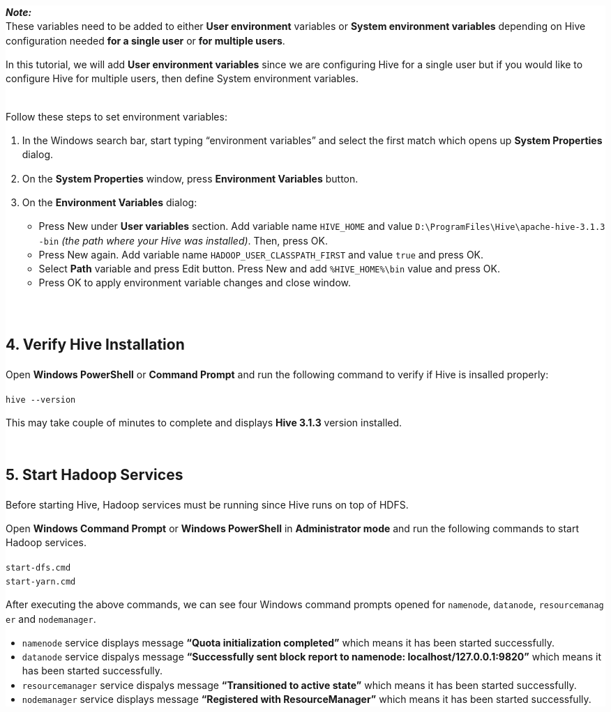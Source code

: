 _**Note:**_  
These variables need to be added to either **User environment** variables or **System environment variables** depending on Hive configuration needed **for a single user** or **for multiple users**.  
  
In this tutorial, we will add **User environment variables** since we are configuring Hive for a single user but if you would like to configure Hive for multiple users, then define System environment variables.  
<br/>

Follow these steps to set environment variables:
1. In the Windows search bar, start typing “environment variables” and select the first match which opens up **System Properties** dialog.

2. On the **System Properties** window, press **Environment Variables** button.

3. On the **Environment Variables** dialog:
   * Press New under **User variables** section. Add variable name `HIVE_HOME` and value `D:\ProgramFiles\Hive\apache-hive-3.1.3-bin` _(the path where your Hive was installed)_. Then, press OK.
   * Press New again. Add variable name `HADOOP_USER_CLASSPATH_FIRST` and value `true` and press OK.
   * Select **Path** variable and press Edit button. Press New and add `%HIVE_HOME%\bin` value and press OK.
   * Press OK to apply environment variable changes and close window.
<br/>

## 4. Verify Hive Installation
Open **Windows PowerShell** or **Command Prompt** and run the following command to verify if Hive is insalled properly:
```
hive --version
```

This may take couple of minutes to complete and displays **Hive 3.1.3** version installed.  
<br/>

## 5. Start Hadoop Services
Before starting Hive, Hadoop services must be running since Hive runs on top of HDFS.  

Open **Windows Command Prompt** or **Windows PowerShell** in **Administrator mode** and run the following commands to start Hadoop services.
```
start-dfs.cmd
start-yarn.cmd
```

After executing the above commands, we can see four Windows command prompts opened for `namenode`, `datanode`, `resourcemanager` and `nodemanager`.
* `namenode` service displays message **“Quota initialization completed”** which means it has been started successfully.
* `datanode` service dispalys message **“Successfully sent block report to namenode: localhost/127.0.0.1:9820”** which means it has been started successfully.
* `resourcemanager` service dispalys message **“Transitioned to active state”** which means it has been started successfully.
* `nodemanager` service displays message **“Registered with ResourceManager”** which means it has been started successfully.
